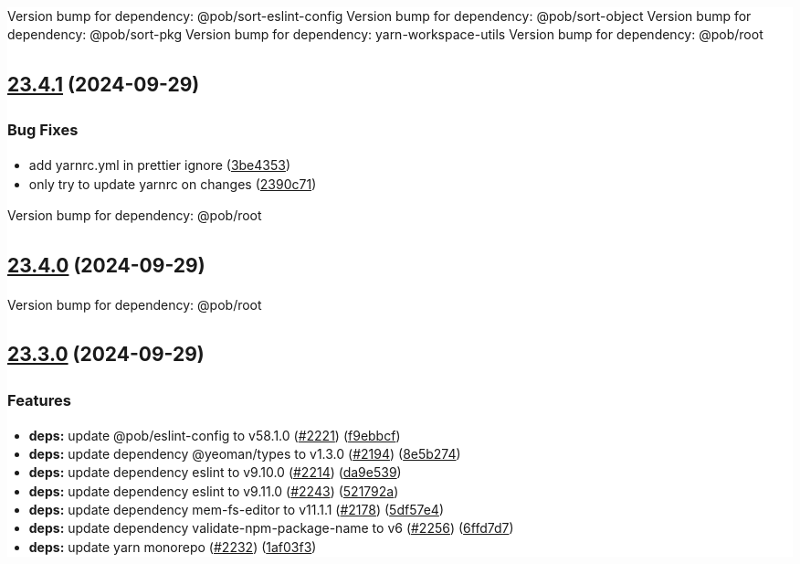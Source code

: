 Version bump for dependency: @pob/sort-eslint-config
Version bump for dependency: @pob/sort-object
Version bump for dependency: @pob/sort-pkg
Version bump for dependency: yarn-workspace-utils
Version bump for dependency: @pob/root


## [23.4.1](https://github.com/christophehurpeau/pob/compare/pob@23.4.0...pob@23.4.1) (2024-09-29)

### Bug Fixes

* add yarnrc.yml in prettier ignore ([3be4353](https://github.com/christophehurpeau/pob/commit/3be4353b3f5baf06c894e8269aec1d8570b0b429))
* only try to update yarnrc on changes ([2390c71](https://github.com/christophehurpeau/pob/commit/2390c71bc8363ee48aab0790068265a363714b32))

Version bump for dependency: @pob/root


## [23.4.0](https://github.com/christophehurpeau/pob/compare/pob@23.3.0...pob@23.4.0) (2024-09-29)

Version bump for dependency: @pob/root


## [23.3.0](https://github.com/christophehurpeau/pob/compare/pob@23.2.1...pob@23.3.0) (2024-09-29)

### Features

* **deps:** update @pob/eslint-config to v58.1.0 ([#2221](https://github.com/christophehurpeau/pob/issues/2221)) ([f9ebbcf](https://github.com/christophehurpeau/pob/commit/f9ebbcfb5eae25a16771d1d2bb6df7c97002ab26))
* **deps:** update dependency @yeoman/types to v1.3.0 ([#2194](https://github.com/christophehurpeau/pob/issues/2194)) ([8e5b274](https://github.com/christophehurpeau/pob/commit/8e5b2746ef13db50a48d9a5a18af64179b993ffb))
* **deps:** update dependency eslint to v9.10.0 ([#2214](https://github.com/christophehurpeau/pob/issues/2214)) ([da9e539](https://github.com/christophehurpeau/pob/commit/da9e5396d3fa2f1a5d13726fa4cbfebc3081ddbc))
* **deps:** update dependency eslint to v9.11.0 ([#2243](https://github.com/christophehurpeau/pob/issues/2243)) ([521792a](https://github.com/christophehurpeau/pob/commit/521792a67cf787c5b59ffcf233c13d3195cf6de3))
* **deps:** update dependency mem-fs-editor to v11.1.1 ([#2178](https://github.com/christophehurpeau/pob/issues/2178)) ([5df57e4](https://github.com/christophehurpeau/pob/commit/5df57e4f1adb863eab0ccbd694620ec1350d4993))
* **deps:** update dependency validate-npm-package-name to v6 ([#2256](https://github.com/christophehurpeau/pob/issues/2256)) ([6ffd7d7](https://github.com/christophehurpeau/pob/commit/6ffd7d72f2d522498e3cd320883f330ed7f20b33))
* **deps:** update yarn monorepo ([#2232](https://github.com/christophehurpeau/pob/issues/2232)) ([1af03f3](https://github.com/christophehurpeau/pob/commit/1af03f3d7383061780b70f29dbb5119a80b863fc))
